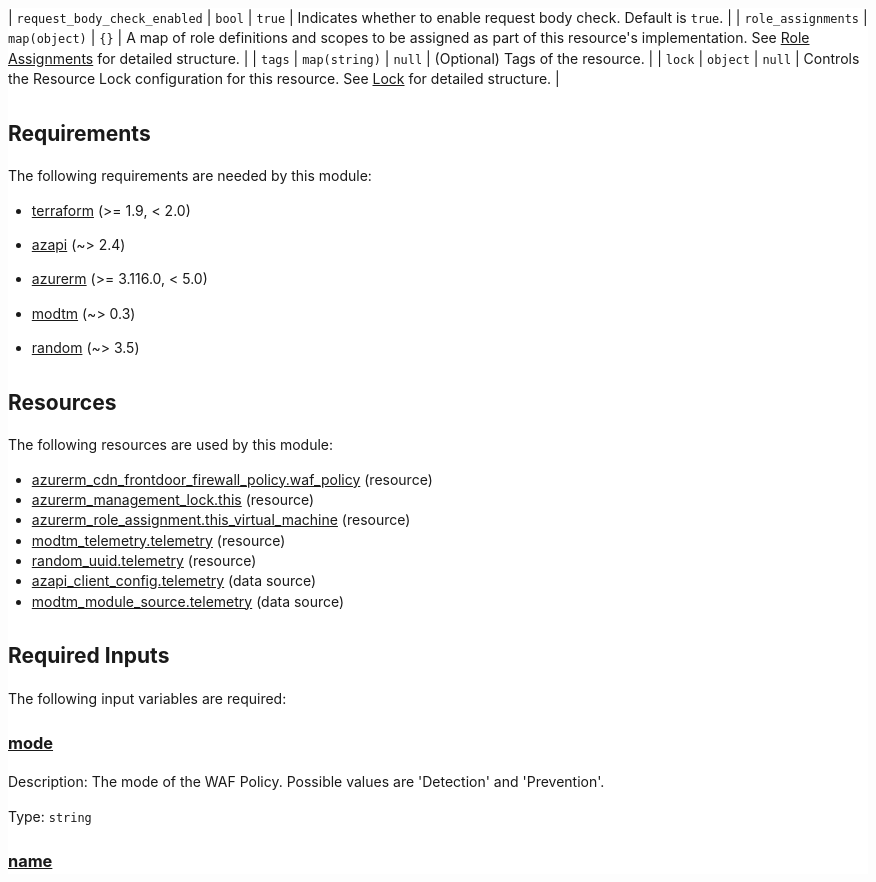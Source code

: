 | `request_body_check_enabled`     | `bool`                         | `true`        | Indicates whether to enable request body check. Default is `true`.                                                                                                                                                                                                                                     |
| `role_assignments`               | `map(object)`                  | `{}`          | A map of role definitions and scopes to be assigned as part of this resource's implementation. See [Role Assignments](#role-assignments) for detailed structure.                                                                                                                                       |
| `tags`                           | `map(string)`                  | `null`        | (Optional) Tags of the resource.                                                                                                                                                                                                                                                                       |
| `lock`                           | `object`                       | `null`        | Controls the Resource Lock configuration for this resource. See [Lock](#lock) for detailed structure.                                                                                                                                                                                                  |


## Requirements

The following requirements are needed by this module:

- <a name="requirement_terraform"></a> [terraform](#requirement\_terraform) (>= 1.9, < 2.0)

- <a name="requirement_azapi"></a> [azapi](#requirement\_azapi) (~> 2.4)

- <a name="requirement_azurerm"></a> [azurerm](#requirement\_azurerm) (>= 3.116.0, < 5.0)

- <a name="requirement_modtm"></a> [modtm](#requirement\_modtm) (~> 0.3)

- <a name="requirement_random"></a> [random](#requirement\_random) (~> 3.5)

## Resources

The following resources are used by this module:

- [azurerm_cdn_frontdoor_firewall_policy.waf_policy](https://registry.terraform.io/providers/hashicorp/azurerm/latest/docs/resources/cdn_frontdoor_firewall_policy) (resource)
- [azurerm_management_lock.this](https://registry.terraform.io/providers/hashicorp/azurerm/latest/docs/resources/management_lock) (resource)
- [azurerm_role_assignment.this_virtual_machine](https://registry.terraform.io/providers/hashicorp/azurerm/latest/docs/resources/role_assignment) (resource)
- [modtm_telemetry.telemetry](https://registry.terraform.io/providers/azure/modtm/latest/docs/resources/telemetry) (resource)
- [random_uuid.telemetry](https://registry.terraform.io/providers/hashicorp/random/latest/docs/resources/uuid) (resource)
- [azapi_client_config.telemetry](https://registry.terraform.io/providers/Azure/azapi/latest/docs/data-sources/client_config) (data source)
- [modtm_module_source.telemetry](https://registry.terraform.io/providers/azure/modtm/latest/docs/data-sources/module_source) (data source)


## Required Inputs

The following input variables are required:

### <a name="input_mode"></a> [mode](#input\_mode)

Description: The mode of the WAF Policy. Possible values are 'Detection' and 'Prevention'.

Type: `string`

### <a name="input_name"></a> [name](#input\_name)
